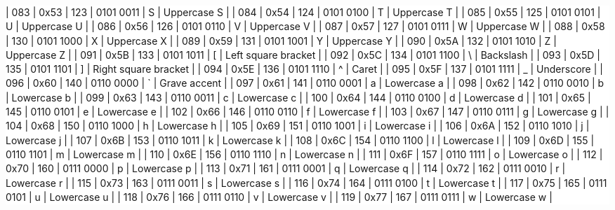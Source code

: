 | 083 | 0x53 | 123  | 0101 0011           | S    | Uppercase S             |
| 084 | 0x54 | 124  | 0101 0100           | T    | Uppercase T             |
| 085 | 0x55 | 125  | 0101 0101           | U    | Uppercase U             |
| 086 | 0x56 | 126  | 0101 0110           | V    | Uppercase V             |
| 087 | 0x57 | 127  | 0101 0111           | W    | Uppercase W             |
| 088 | 0x58 | 130  | 0101 1000           | X    | Uppercase X             |
| 089 | 0x59 | 131  | 0101 1001           | Y    | Uppercase Y             |
| 090 | 0x5A | 132  | 0101 1010           | Z    | Uppercase Z             |
| 091 | 0x5B | 133  | 0101 1011           | [    | Left square bracket     |
| 092 | 0x5C | 134  | 0101 1100           | \    | Backslash               |
| 093 | 0x5D | 135  | 0101 1101           | ]    | Right square bracket    |
| 094 | 0x5E | 136  | 0101 1110           | ^    | Caret                   |
| 095 | 0x5F | 137  | 0101 1111           | _    | Underscore              |
| 096 | 0x60 | 140  | 0110 0000           | `    | Grave accent            |
| 097 | 0x61 | 141  | 0110 0001           | a    | Lowercase a             |
| 098 | 0x62 | 142  | 0110 0010           | b    | Lowercase b             |
| 099 | 0x63 | 143  | 0110 0011           | c    | Lowercase c             |
| 100 | 0x64 | 144  | 0110 0100           | d    | Lowercase d             |
| 101 | 0x65 | 145  | 0110 0101           | e    | Lowercase e             |
| 102 | 0x66 | 146  | 0110 0110           | f    | Lowercase f             |
| 103 | 0x67 | 147  | 0110 0111           | g    | Lowercase g             |
| 104 | 0x68 | 150  | 0110 1000           | h    | Lowercase h             |
| 105 | 0x69 | 151  | 0110 1001           | i    | Lowercase i             |
| 106 | 0x6A | 152  | 0110 1010           | j    | Lowercase j             |
| 107 | 0x6B | 153  | 0110 1011           | k    | Lowercase k             |
| 108 | 0x6C | 154  | 0110 1100           | l    | Lowercase l             |
| 109 | 0x6D | 155  | 0110 1101           | m    | Lowercase m             |
| 110 | 0x6E | 156  | 0110 1110           | n    | Lowercase n             |
| 111 | 0x6F | 157  | 0110 1111           | o    | Lowercase o             |
| 112 | 0x70 | 160  | 0111 0000           | p    | Lowercase p             |
| 113 | 0x71 | 161  | 0111 0001           | q    | Lowercase q             |
| 114 | 0x72 | 162  | 0111 0010           | r    | Lowercase r             |
| 115 | 0x73 | 163  | 0111 0011           | s    | Lowercase s             |
| 116 | 0x74 | 164  | 0111 0100           | t    | Lowercase t             |
| 117 | 0x75 | 165  | 0111 0101           | u    | Lowercase u             |
| 118 | 0x76 | 166  | 0111 0110           | v    | Lowercase v             |
| 119 | 0x77 | 167  | 0111 0111           | w    | Lowercase w             |